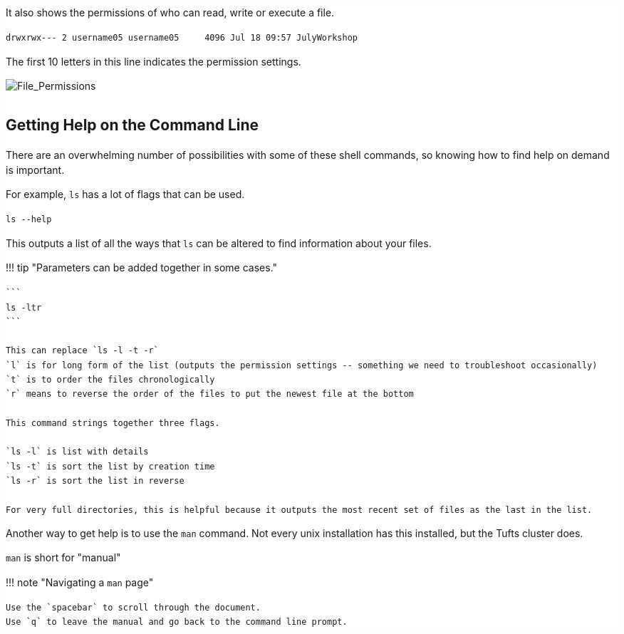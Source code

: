 
It also shows the permissions of who can read, write or execute a file.


```
drwxrwx--- 2 username05 username05     4096 Jul 18 09:57 JulyWorkshop

```

The first 10 letters in this line indicates the permission settings.


<img width="523" alt="File_Permissions" src="https://user-images.githubusercontent.com/8632603/179539739-75f4edf9-5f5d-4de9-b20c-97abc7869be6.png">


## Getting Help on the Command Line

There are an overwhelming number of possibilities with some of these shell commands, so knowing how to find help on demand is important.

For example, `ls` has a lot of flags that can be used.

```
ls --help
```

This outputs a list of all the ways that `ls` can be altered to find information about your files.


!!! tip "Parameters can be added together in some cases."

    ```
    ls -ltr
    ```

    This can replace `ls -l -t -r`
    `l` is for long form of the list (outputs the permission settings -- something we need to troubleshoot occasionally)
    `t` is to order the files chronologically
    `r` means to reverse the order of the files to put the newest file at the bottom

    This command strings together three flags.

    `ls -l` is list with details
    `ls -t` is sort the list by creation time
    `ls -r` is sort the list in reverse

    For very full directories, this is helpful because it outputs the most recent set of files as the last in the list.


Another way to get help is to use the `man` command. Not every unix installation has this installed, but the Tufts cluster does.

`man` is short for "manual"

!!! note "Navigating a `man` page"

    Use the `spacebar` to scroll through the document.
    Use `q` to leave the manual and go back to the command line prompt.
